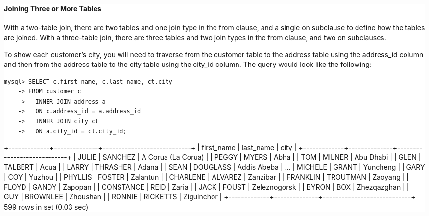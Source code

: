 
#### Joining Three or More Tables

With a two-table join, there are two tables and one join type in the from clause, and a single on subclause to define how the tables are joined. With a three-table join, there are three tables and two join types in the from clause, and two on subclauses.

To show each customer’s city, you will need to traverse from the customer table to the address table using the address_id column and then from the address table to the city table using the city_id column. The query would look like the following:

```
mysql> SELECT c.first_name, c.last_name, ct.city
    -> FROM customer c
    ->   INNER JOIN address a
    ->   ON c.address_id = a.address_id
    ->   INNER JOIN city ct
    ->   ON a.city_id = ct.city_id;
```

+-------------+--------------+----------------------------+
| first_name  | last_name    | city                       |
+-------------+--------------+----------------------------+
| JULIE       | SANCHEZ      | A Corua (La Corua)         |
| PEGGY       | MYERS        | Abha                       |
| TOM         | MILNER       | Abu Dhabi                  |
| GLEN        | TALBERT      | Acua                       |
| LARRY       | THRASHER     | Adana                      |
| SEAN        | DOUGLASS     | Addis Abeba                |
...
| MICHELE     | GRANT        | Yuncheng                   |
| GARY        | COY          | Yuzhou                     |
| PHYLLIS     | FOSTER       | Zalantun                   |
| CHARLENE    | ALVAREZ      | Zanzibar                   |
| FRANKLIN    | TROUTMAN     | Zaoyang                    |
| FLOYD       | GANDY        | Zapopan                    |
| CONSTANCE   | REID         | Zaria                      |
| JACK        | FOUST        | Zeleznogorsk               |
| BYRON       | BOX          | Zhezqazghan                |
| GUY         | BROWNLEE     | Zhoushan                   |
| RONNIE      | RICKETTS     | Ziguinchor                 |
+-------------+--------------+----------------------------+
599 rows in set (0.03 sec)
